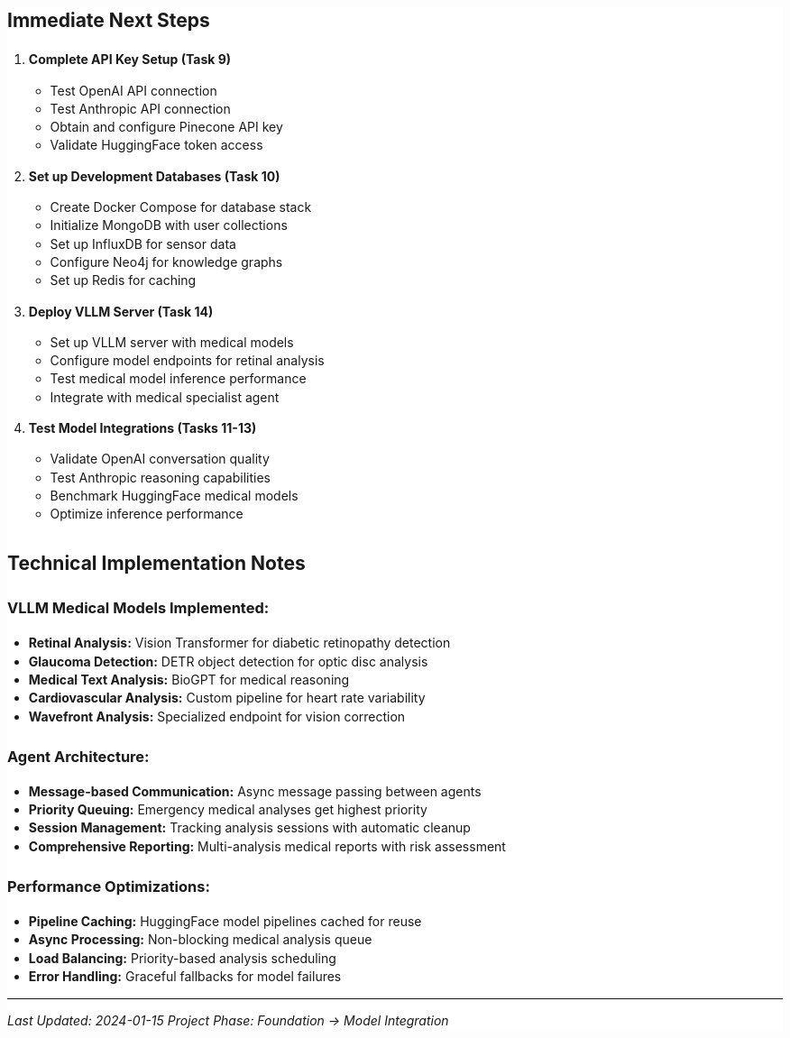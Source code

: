 
## Immediate Next Steps

1. **Complete API Key Setup (Task 9)**
   - Test OpenAI API connection  
   - Test Anthropic API connection
   - Obtain and configure Pinecone API key
   - Validate HuggingFace token access

2. **Set up Development Databases (Task 10)**
   - Create Docker Compose for database stack
   - Initialize MongoDB with user collections
   - Set up InfluxDB for sensor data
   - Configure Neo4j for knowledge graphs
   - Set up Redis for caching

3. **Deploy VLLM Server (Task 14)**
   - Set up VLLM server with medical models
   - Configure model endpoints for retinal analysis
   - Test medical model inference performance
   - Integrate with medical specialist agent

4. **Test Model Integrations (Tasks 11-13)**
   - Validate OpenAI conversation quality
   - Test Anthropic reasoning capabilities  
   - Benchmark HuggingFace medical models
   - Optimize inference performance

## Technical Implementation Notes

### VLLM Medical Models Implemented:
- **Retinal Analysis:** Vision Transformer for diabetic retinopathy detection
- **Glaucoma Detection:** DETR object detection for optic disc analysis  
- **Medical Text Analysis:** BioGPT for medical reasoning
- **Cardiovascular Analysis:** Custom pipeline for heart rate variability
- **Wavefront Analysis:** Specialized endpoint for vision correction

### Agent Architecture:
- **Message-based Communication:** Async message passing between agents
- **Priority Queuing:** Emergency medical analyses get highest priority
- **Session Management:** Tracking analysis sessions with automatic cleanup
- **Comprehensive Reporting:** Multi-analysis medical reports with risk assessment

### Performance Optimizations:
- **Pipeline Caching:** HuggingFace model pipelines cached for reuse
- **Async Processing:** Non-blocking medical analysis queue
- **Load Balancing:** Priority-based analysis scheduling
- **Error Handling:** Graceful fallbacks for model failures

---

*Last Updated: 2024-01-15*
*Project Phase: Foundation → Model Integration* 